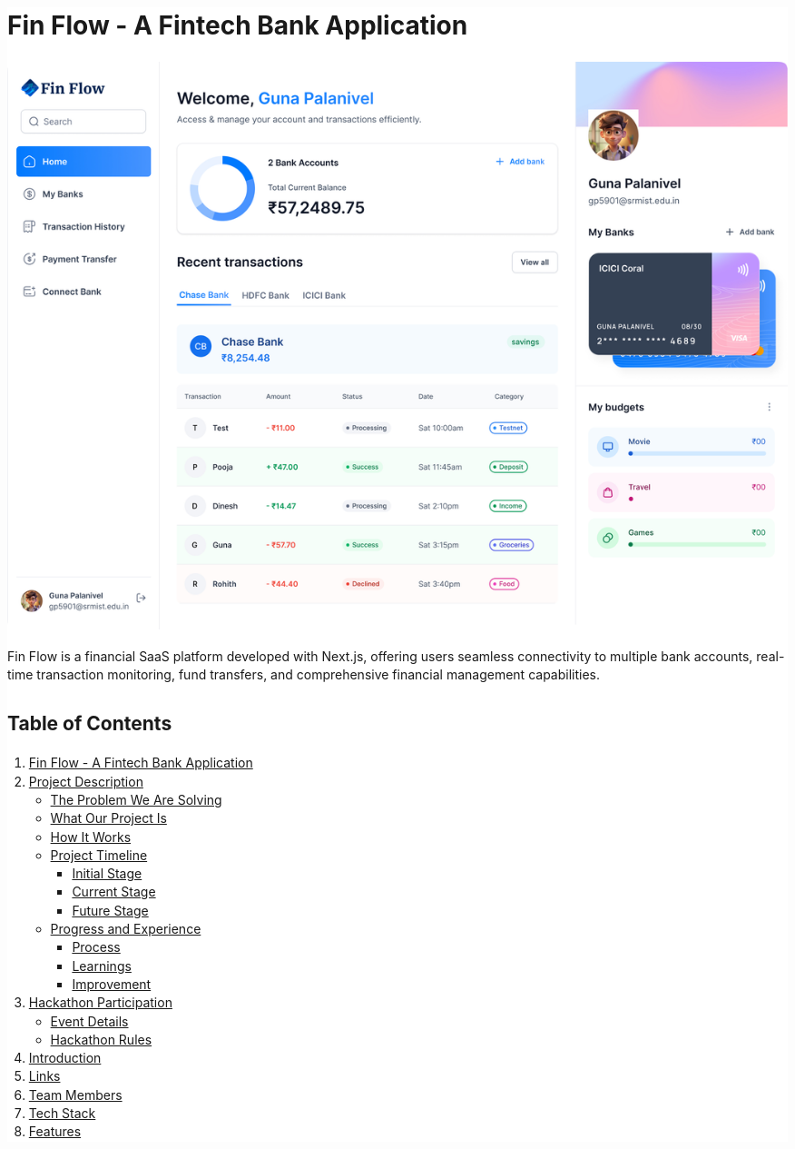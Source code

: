 # Fin Flow - A Fintech Bank Application

![Project Logo](/screenshots/Dashboard.jpg)

Fin Flow is a financial SaaS platform developed with Next.js, offering users seamless connectivity to multiple bank accounts, real-time transaction monitoring, fund transfers, and comprehensive financial management capabilities.

## Table of Contents

1. [Fin Flow - A Fintech Bank Application](#fin-flow---a-fintech-bank-application)
2. [Project Description](#project-description)
   - [The Problem We Are Solving](#the-problem-we-are-solving)
   - [What Our Project Is](#what-our-project-is)
   - [How It Works](#how-it-works)
   - [Project Timeline](#project-timeline)
     - [Initial Stage](#initial-stage)
     - [Current Stage](#current-stage)
     - [Future Stage](#future-stage)
   - [Progress and Experience](#progress-and-experience)
     - [Process](#process)
     - [Learnings](#learnings)
     - [Improvement](#improvement)
3. [Hackathon Participation](#hackathon-participation)
   - [Event Details](#event-details)
   - [Hackathon Rules](#hackathon-rules)
4. [Introduction](#introduction)
5. [Links](#links)
6. [Team Members](#team-members)
7. [Tech Stack](#tech-stack)
8. [Features](#features)